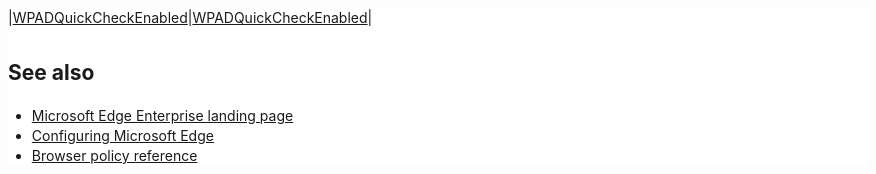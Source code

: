 |[WPADQuickCheckEnabled](https://cloud.google.com/docs/chrome-enterprise/policies/?policy=WPADQuickCheckEnabled)|[WPADQuickCheckEnabled](https://docs.microsoft.com/deployedge/microsoft-edge-policies#wpadquickcheckenabled)|

## See also

- [Microsoft Edge Enterprise landing page](https://aka.ms/EdgeEnterprise)
- [Configuring Microsoft Edge](configure-microsoft-edge.md)
- [Browser policy reference](microsoft-edge-policies.md)
